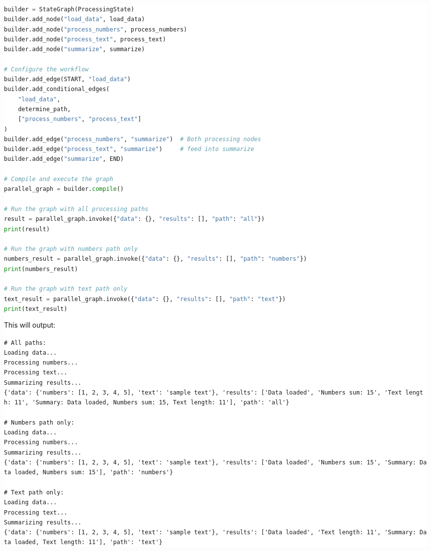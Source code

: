 ```python
builder = StateGraph(ProcessingState)
builder.add_node("load_data", load_data)
builder.add_node("process_numbers", process_numbers)
builder.add_node("process_text", process_text)
builder.add_node("summarize", summarize)

# Configure the workflow
builder.add_edge(START, "load_data")
builder.add_conditional_edges(
    "load_data", 
    determine_path, 
    ["process_numbers", "process_text"]
)
builder.add_edge("process_numbers", "summarize")  # Both processing nodes
builder.add_edge("process_text", "summarize")     # feed into summarize
builder.add_edge("summarize", END)

# Compile and execute the graph
parallel_graph = builder.compile()

# Run the graph with all processing paths
result = parallel_graph.invoke({"data": {}, "results": [], "path": "all"})
print(result)

# Run the graph with numbers path only
numbers_result = parallel_graph.invoke({"data": {}, "results": [], "path": "numbers"})
print(numbers_result)

# Run the graph with text path only
text_result = parallel_graph.invoke({"data": {}, "results": [], "path": "text"})
print(text_result)
```

This will output:
```
# All paths:
Loading data...
Processing numbers...
Processing text...
Summarizing results...
{'data': {'numbers': [1, 2, 3, 4, 5], 'text': 'sample text'}, 'results': ['Data loaded', 'Numbers sum: 15', 'Text length: 11', 'Summary: Data loaded, Numbers sum: 15, Text length: 11'], 'path': 'all'}

# Numbers path only:
Loading data...
Processing numbers...
Summarizing results...
{'data': {'numbers': [1, 2, 3, 4, 5], 'text': 'sample text'}, 'results': ['Data loaded', 'Numbers sum: 15', 'Summary: Data loaded, Numbers sum: 15'], 'path': 'numbers'}

# Text path only:
Loading data...
Processing text...
Summarizing results...
{'data': {'numbers': [1, 2, 3, 4, 5], 'text': 'sample text'}, 'results': ['Data loaded', 'Text length: 11', 'Summary: Data loaded, Text length: 11'], 'path': 'text'}
```

